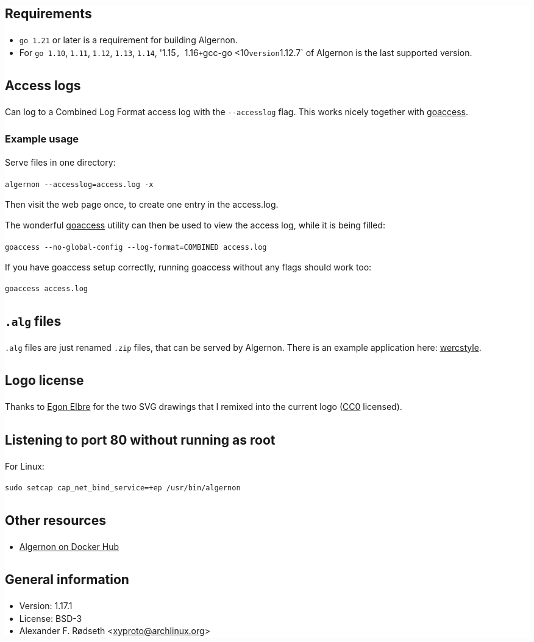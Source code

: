 
Requirements
------------

* `go 1.21` or later is a requirement for building Algernon.
* For `go 1.10`, `1.11`, `1.12`, `1.13`, `1.14`, '1.15`, `1.16` + `gcc-go <10` version `1.12.7` of Algernon is the last supported version.

Access logs
-----------

Can log to a Combined Log Format access log with the `--accesslog` flag. This works nicely together with [goaccess](https://goaccess.io/).

### Example usage

Serve files in one directory:

    algernon --accesslog=access.log -x

Then visit the web page once, to create one entry in the access.log.

The wonderful [goaccess](https://goaccess.io) utility can then be used to view the access log, while it is being filled:

    goaccess --no-global-config --log-format=COMBINED access.log

If you have goaccess setup correctly, running goaccess without any flags should work too:

    goaccess access.log

`.alg` files
------------

`.alg` files are just renamed `.zip` files, that can be served by Algernon. There is an example application here: [wercstyle](https://github.com/xyproto/wercstyle).

Logo license
------------

Thanks to [Egon Elbre](https://twitter.com/egonelbre) for the two SVG drawings that I remixed into the current logo ([CC0](https://creativecommons.org/publicdomain/zero/1.0/) licensed).

Listening to port 80 without running as root
--------------------------------------------

For Linux:

    sudo setcap cap_net_bind_service=+ep /usr/bin/algernon

Other resources
---------------

* [Algernon on Docker Hub](https://hub.docker.com/r/xyproto/algernon/)

General information
-------------------

* Version: 1.17.1
* License: BSD-3
* Alexander F. Rødseth &lt;xyproto@archlinux.org&gt;

